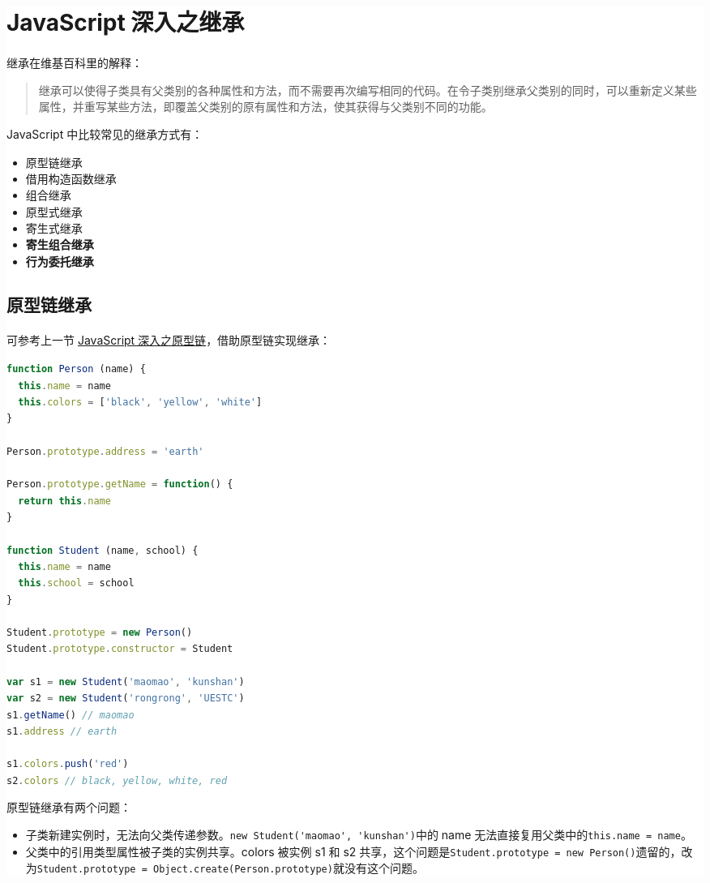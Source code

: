 # JavaScript 深入之继承

继承在维基百科里的解释：

> 继承可以使得子类具有父类别的各种属性和方法，而不需要再次编写相同的代码。在令子类别继承父类别的同时，可以重新定义某些属性，并重写某些方法，即覆盖父类别的原有属性和方法，使其获得与父类别不同的功能。

JavaScript 中比较常见的继承方式有：

* 原型链继承
* 借用构造函数继承
* 组合继承
* 原型式继承
* 寄生式继承
* **寄生组合继承**
* **行为委托继承**

## 原型链继承

可参考上一节 [JavaScript 深入之原型链](./JavaScript深入之原型链.md)，借助原型链实现继承：

```javascript
function Person (name) {
  this.name = name
  this.colors = ['black', 'yellow', 'white']
}

Person.prototype.address = 'earth'

Person.prototype.getName = function() {
  return this.name
}

function Student (name, school) {
  this.name = name
  this.school = school
}

Student.prototype = new Person()
Student.prototype.constructor = Student

var s1 = new Student('maomao', 'kunshan')
var s2 = new Student('rongrong', 'UESTC')
s1.getName() // maomao
s1.address // earth
    
s1.colors.push('red')
s2.colors // black, yellow, white, red
```
        
原型链继承有两个问题：

* 子类新建实例时，无法向父类传递参数。`new Student('maomao', 'kunshan')`中的 name 无法直接复用父类中的`this.name = name`。
* 父类中的引用类型属性被子类的实例共享。colors 被实例 s1 和 s2 共享，这个问题是`Student.prototype = new Person()`遗留的，改为`Student.prototype = Object.create(Person.prototype)`就没有这个问题。
